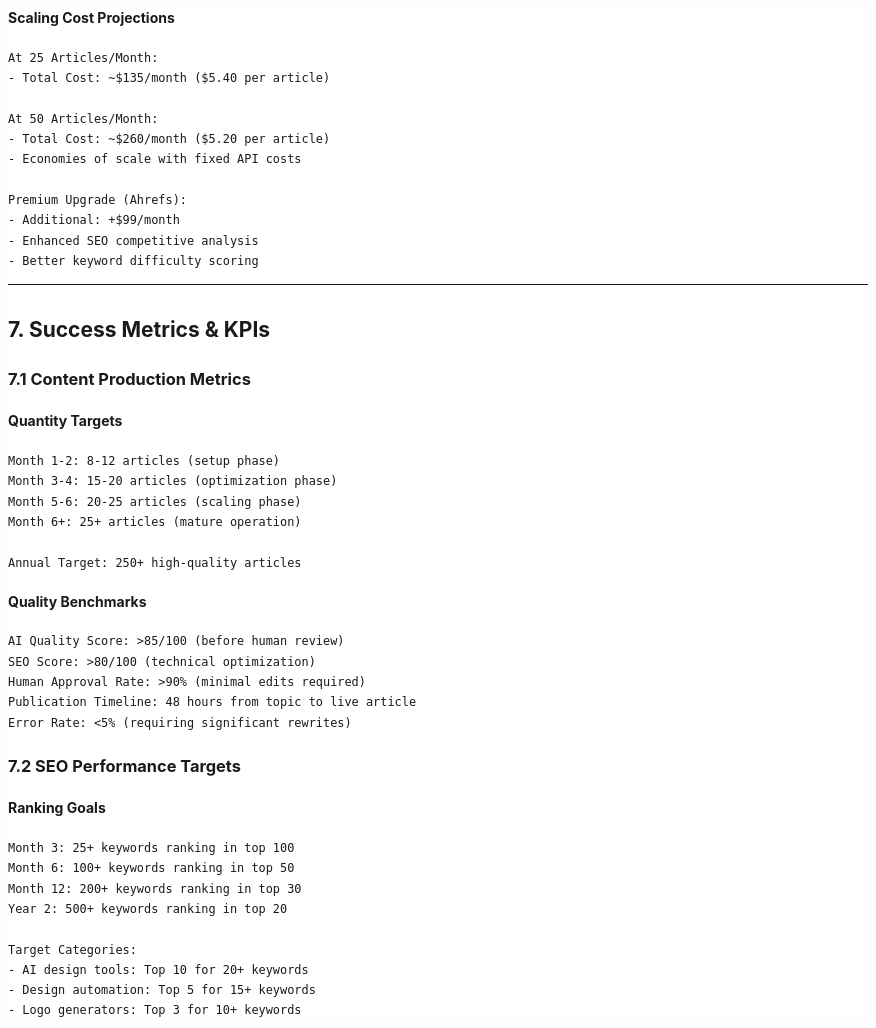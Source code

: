 #### Scaling Cost Projections
```
At 25 Articles/Month:
- Total Cost: ~$135/month ($5.40 per article)

At 50 Articles/Month:  
- Total Cost: ~$260/month ($5.20 per article)
- Economies of scale with fixed API costs

Premium Upgrade (Ahrefs):
- Additional: +$99/month
- Enhanced SEO competitive analysis
- Better keyword difficulty scoring
```

---

## 7. Success Metrics & KPIs

### 7.1 Content Production Metrics

#### Quantity Targets
```
Month 1-2: 8-12 articles (setup phase)
Month 3-4: 15-20 articles (optimization phase)  
Month 5-6: 20-25 articles (scaling phase)
Month 6+: 25+ articles (mature operation)

Annual Target: 250+ high-quality articles
```

#### Quality Benchmarks
```
AI Quality Score: >85/100 (before human review)
SEO Score: >80/100 (technical optimization)
Human Approval Rate: >90% (minimal edits required)
Publication Timeline: 48 hours from topic to live article
Error Rate: <5% (requiring significant rewrites)
```

### 7.2 SEO Performance Targets

#### Ranking Goals
```
Month 3: 25+ keywords ranking in top 100
Month 6: 100+ keywords ranking in top 50  
Month 12: 200+ keywords ranking in top 30
Year 2: 500+ keywords ranking in top 20

Target Categories:
- AI design tools: Top 10 for 20+ keywords
- Design automation: Top 5 for 15+ keywords  
- Logo generators: Top 3 for 10+ keywords
```
